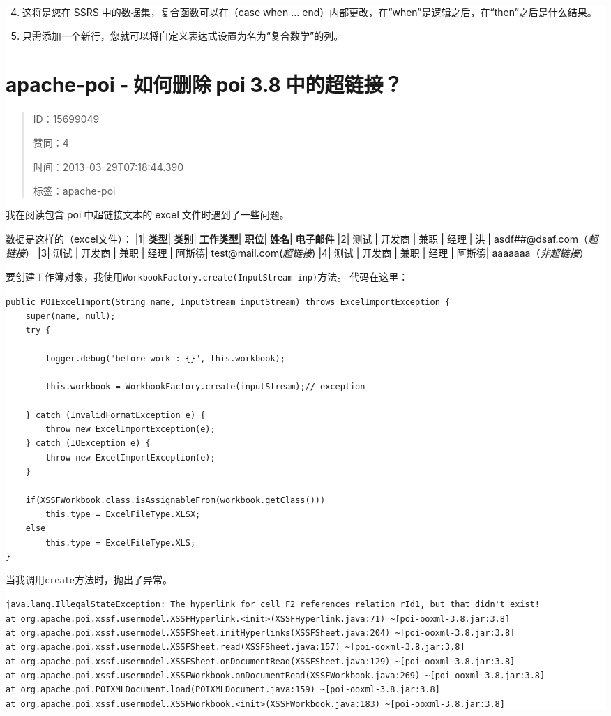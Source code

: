 4.  这将是您在 SSRS 中的数据集，复合函数可以在（case when ... end）内部更改，在“when”是逻辑之后，在“then”之后是什么结果。

5.  只需添加一个新行，您就可以将自定义表达式设置为名为“复合数学”的列。

# apache-poi - 如何删除 poi 3.8 中的超链接？

> ID：15699049
> 
> 赞同：4
> 
> 时间：2013-03-29T07:18:44.390
> 
> 标签：apache-poi

我在阅读包含 poi 中超链接文本的 excel 文件时遇到了一些问题。

数据是这样的（excel文件）：
|1| **类型**| **类别**| **工作类型**| **职位**| **姓名**| **电子邮件**
|2| 测试 | 开发商 | 兼职 | 经理 | 洪 | asdf##@dsaf.com（*超链接*）
|3| 测试 | 开发商 | 兼职 | 经理 | 阿斯德| test@mail.com(*超链接*)
|4| 测试 | 开发商 | 兼职 | 经理 | 阿斯德| aaaaaaa（*非超链接*）

要创建工作簿对象，我使用`WorkbookFactory.create(InputStream inp)`方法。
代码在这里：

```
public POIExcelImport(String name, InputStream inputStream) throws ExcelImportException {
    super(name, null);
    try {

        logger.debug("before work : {}", this.workbook);

        this.workbook = WorkbookFactory.create(inputStream);// exception 

    } catch (InvalidFormatException e) {
        throw new ExcelImportException(e);
    } catch (IOException e) {
        throw new ExcelImportException(e);
    } 

    if(XSSFWorkbook.class.isAssignableFrom(workbook.getClass()))
        this.type = ExcelFileType.XLSX;
    else
        this.type = ExcelFileType.XLS;
} 
```

当我调用`create`方法时，抛出了异常。

```
java.lang.IllegalStateException: The hyperlink for cell F2 references relation rId1, but that didn't exist!
at org.apache.poi.xssf.usermodel.XSSFHyperlink.<init>(XSSFHyperlink.java:71) ~[poi-ooxml-3.8.jar:3.8]
at org.apache.poi.xssf.usermodel.XSSFSheet.initHyperlinks(XSSFSheet.java:204) ~[poi-ooxml-3.8.jar:3.8]
at org.apache.poi.xssf.usermodel.XSSFSheet.read(XSSFSheet.java:157) ~[poi-ooxml-3.8.jar:3.8]
at org.apache.poi.xssf.usermodel.XSSFSheet.onDocumentRead(XSSFSheet.java:129) ~[poi-ooxml-3.8.jar:3.8]
at org.apache.poi.xssf.usermodel.XSSFWorkbook.onDocumentRead(XSSFWorkbook.java:269) ~[poi-ooxml-3.8.jar:3.8]
at org.apache.poi.POIXMLDocument.load(POIXMLDocument.java:159) ~[poi-ooxml-3.8.jar:3.8]
at org.apache.poi.xssf.usermodel.XSSFWorkbook.<init>(XSSFWorkbook.java:183) ~[poi-ooxml-3.8.jar:3.8]
```